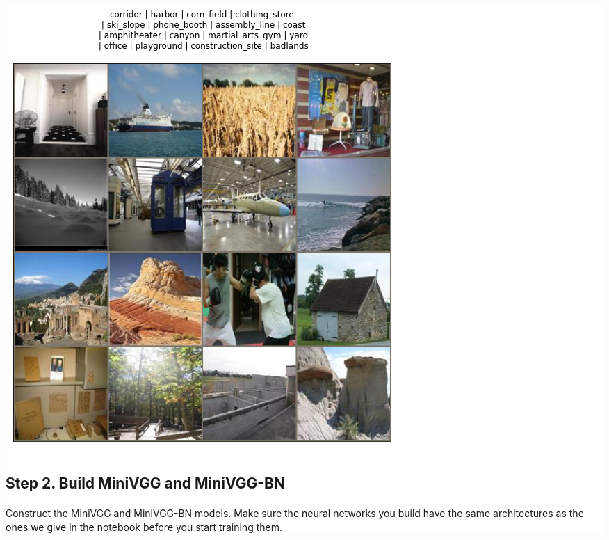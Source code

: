 
    
![png](/assets/images/coursework/EECS504/hw5/hw5_upload_10_0.png)
    


## Step 2. Build MiniVGG and MiniVGG-BN

 Construct the MiniVGG and MiniVGG-BN models. Make sure the neural networks you build have the same architectures as the ones we give in the notebook before you start training them.
 